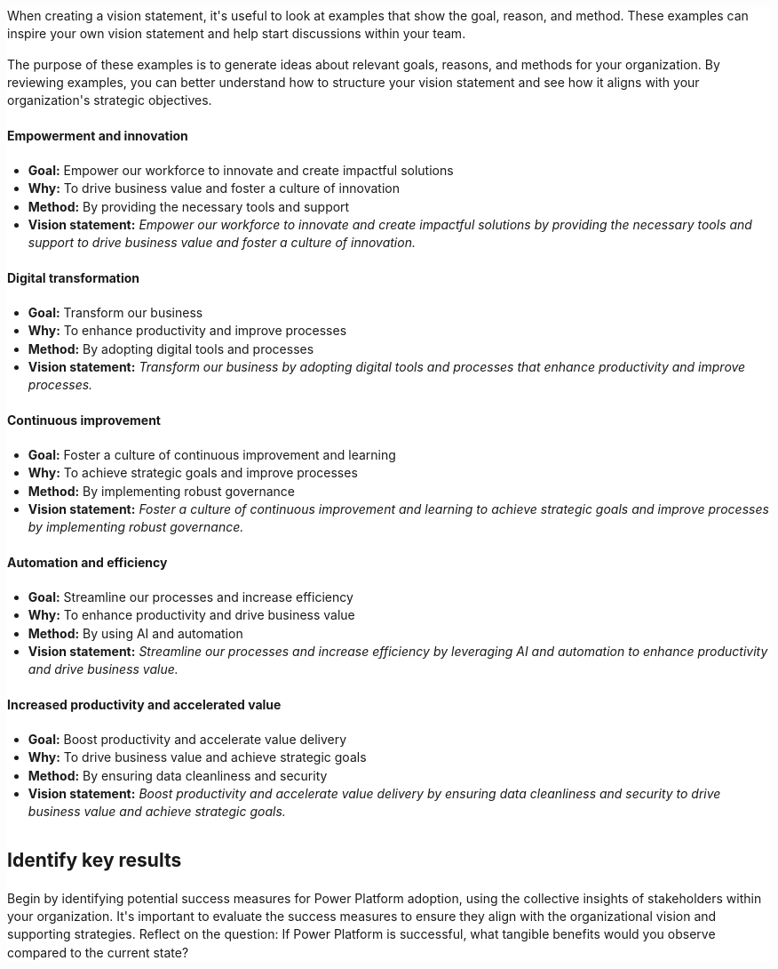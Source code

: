 When creating a vision statement, it's useful to look at examples that show the goal, reason, and method. These examples can inspire your own vision statement and help start discussions within your team.

The purpose of these examples is to generate ideas about relevant goals, reasons, and methods for your organization. By reviewing examples, you can better understand how to structure your vision statement and see how it aligns with your organization's strategic objectives.

#### Empowerment and innovation

- **Goal:** Empower our workforce to innovate and create impactful solutions
- **Why:** To drive business value and foster a culture of innovation
- **Method:** By providing the necessary tools and support
- **Vision statement:** *Empower our workforce to innovate and create impactful solutions by providing the necessary tools and support to drive business value and foster a culture of innovation.*

#### Digital transformation

- **Goal:** Transform our business
- **Why:** To enhance productivity and improve processes
- **Method:** By adopting digital tools and processes
- **Vision statement:** *Transform our business by adopting digital tools and processes that enhance productivity and improve processes.*

#### Continuous improvement

- **Goal:** Foster a culture of continuous improvement and learning
- **Why:** To achieve strategic goals and improve processes
- **Method:** By implementing robust governance
- **Vision statement:** *Foster a culture of continuous improvement and learning to achieve strategic goals and improve processes by implementing robust governance.*

#### Automation and efficiency

- **Goal:** Streamline our processes and increase efficiency
- **Why:** To enhance productivity and drive business value
- **Method:** By using AI and automation
- **Vision statement:** *Streamline our processes and increase efficiency by leveraging AI and automation to enhance productivity and drive business value.*

#### Increased productivity and accelerated value

- **Goal:** Boost productivity and accelerate value delivery
- **Why:** To drive business value and achieve strategic goals
- **Method:** By ensuring data cleanliness and security
- **Vision statement:** *Boost productivity and accelerate value delivery by ensuring data cleanliness and security to drive business value and achieve strategic goals.*

## Identify key results

Begin by identifying potential success measures for Power Platform adoption, using the collective insights of stakeholders within your organization. It's important to evaluate the success measures to ensure they align with the organizational vision and supporting strategies. Reflect on the question: If Power Platform is successful, what tangible benefits would you observe compared to the current state?
